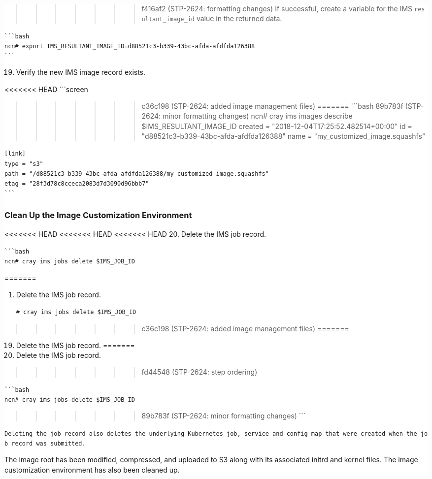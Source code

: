 >>>>>>> f416af2 (STP-2624: formatting changes)
    If successful, create a variable for the IMS `resultant_image_id` value in the returned data.

    ```bash
    ncn# export IMS_RESULTANT_IMAGE_ID=d88521c3-b339-43bc-afda-afdfda126388
    ```

19. Verify the new IMS image record exists.

<<<<<<< HEAD
    ```screen
>>>>>>> c36c198 (STP-2624: added image management files)
=======
    ```bash
>>>>>>> 89b783f (STP-2624: minor formatting changes)
    ncn# cray ims images describe $IMS_RESULTANT_IMAGE_ID
    created = "2018-12-04T17:25:52.482514+00:00"
    id = "d88521c3-b339-43bc-afda-afdfda126388"
    name = "my_customized_image.squashfs"
    
    [link]
    type = "s3"
    path = "/d88521c3-b339-43bc-afda-afdfda126388/my_customized_image.squashfs"
    etag = "28f3d78c8cceca2083d7d3090d96bbb7"
    ```

### Clean Up the Image Customization Environment

<<<<<<< HEAD
<<<<<<< HEAD
<<<<<<< HEAD
20. Delete the IMS job record.

    ```bash
    ncn# cray ims jobs delete $IMS_JOB_ID
=======
1.  Delete the IMS job record.

    ```screen
    # cray ims jobs delete $IMS_JOB_ID
>>>>>>> c36c198 (STP-2624: added image management files)
=======
19.  Delete the IMS job record.
=======
20. Delete the IMS job record.
>>>>>>> fd44548 (STP-2624: step ordering)

    ```bash
    ncn# cray ims jobs delete $IMS_JOB_ID
>>>>>>> 89b783f (STP-2624: minor formatting changes)
    ```

    Deleting the job record also deletes the underlying Kubernetes job, service and config map that were created when the job record was submitted.


The image root has been modified, compressed, and uploaded to S3 along with its associated initrd and kernel files. The image customization environment has also been cleaned up.

